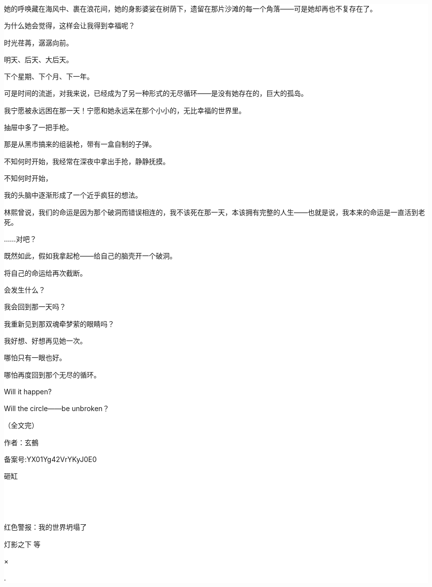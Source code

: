 她的呼唤藏在海风中、裹在浪花间，她的身影婆娑在树荫下，遗留在那片沙滩的每一个角落——可是她却再也不复存在了。

为什么她会觉得，这样会让我得到幸福呢？

时光荏苒，潺潺向前。

明天、后天、大后天。

下个星期、下个月、下一年。

可是时间的流逝，对我来说，已经成为了另一种形式的无尽循环——是没有她存在的，巨大的孤岛。

我宁愿被永远困在那一天！宁愿和她永远呆在那个小小的，无比幸福的世界里。

抽屉中多了一把手枪。

那是从黑市搞来的组装枪，带有一盒自制的子弹。

不知何时开始，我经常在深夜中拿出手抢，静静抚摸。

不知何时开始，

我的头脑中逐渐形成了一个近乎疯狂的想法。

林熙曾说，我们的命运是因为那个破洞而错误相连的，我不该死在那一天，本该拥有完整的人生——也就是说，我本来的命运是一直活到老死。

……对吧？

既然如此，假如我拿起枪——给自己的脑壳开一个破洞。

将自己的命运给再次截断。

会发生什么？

我会回到那一天吗？

我重新见到那双魂牵梦萦的眼睛吗？

我好想、好想再见她一次。

哪怕只有一眼也好。

哪怕再度回到那个无尽的循环。

Will it happen?

Will the circle——be unbroken？

（全文完）

作者：玄鵺

备案号:YX01Yg42VrYKyJ0E0

砸缸

​

​

红色警报：我的世界坍塌了

灯影之下 等

×

.